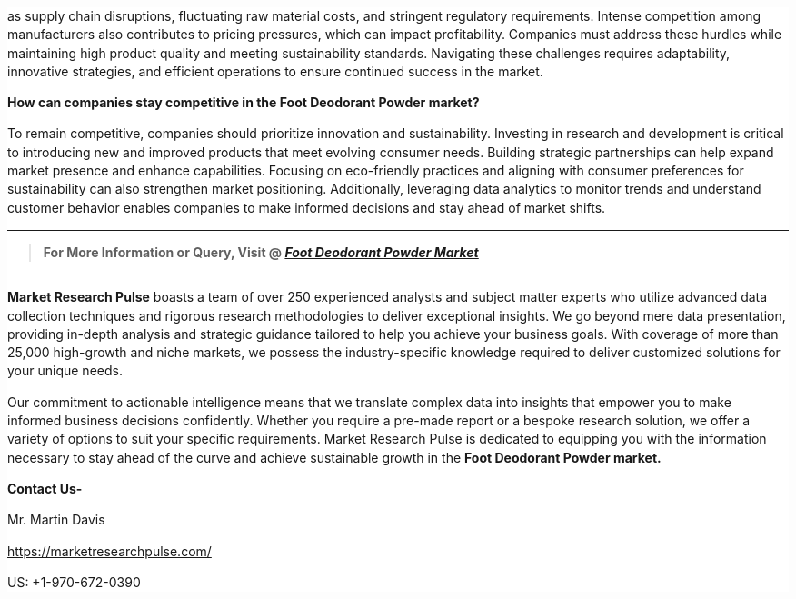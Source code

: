 as supply chain disruptions, fluctuating raw material costs, and stringent regulatory requirements. Intense competition among manufacturers also contributes to pricing pressures, which can impact profitability. Companies must address these hurdles while maintaining high product quality and meeting sustainability standards. Navigating these challenges requires adaptability, innovative strategies, and efficient operations to ensure continued success in the market.</p><p><strong>How can companies stay competitive in the Foot Deodorant Powder market?</strong></p><p>To remain competitive, companies should prioritize innovation and sustainability. Investing in research and development is critical to introducing new and improved products that meet evolving consumer needs. Building strategic partnerships can help expand market presence and enhance capabilities. Focusing on eco-friendly practices and aligning with consumer preferences for sustainability can also strengthen market positioning. Additionally, leveraging data analytics to monitor trends and understand customer behavior enables companies to make informed decisions and stay ahead of market shifts.</p><hr /><blockquote><p><strong>For More Information or Query, Visit @&nbsp;<em><a href="https://marketresearchpulse.com/report/40715/foot-deodorant-powder-market?utm_source=Linkedin&utm_medium=025">Foot Deodorant Powder Market</a></em></strong></p></blockquote><hr /><p><strong>Market Research Pulse</strong> boasts a team of over 250 experienced analysts and subject matter experts who utilize advanced data collection techniques and rigorous research methodologies to deliver exceptional insights. We go beyond mere data presentation, providing in-depth analysis and strategic guidance tailored to help you achieve your business goals. With coverage of more than 25,000 high-growth and niche markets, we possess the industry-specific knowledge required to deliver customized solutions for your unique needs.</p><p>Our commitment to actionable intelligence means that we translate complex data into insights that empower you to make informed business decisions confidently. Whether you require a pre-made report or a bespoke research solution, we offer a variety of options to suit your specific requirements. Market Research Pulse is dedicated to equipping you with the information necessary to stay ahead of the curve and achieve sustainable growth in the <strong>Foot Deodorant Powder market.</strong></p><p><strong>Contact Us-</strong></p><p>Mr. Martin Davis</p><p>https://marketresearchpulse.com/</p><p>US: +1-970-672-0390</p>
